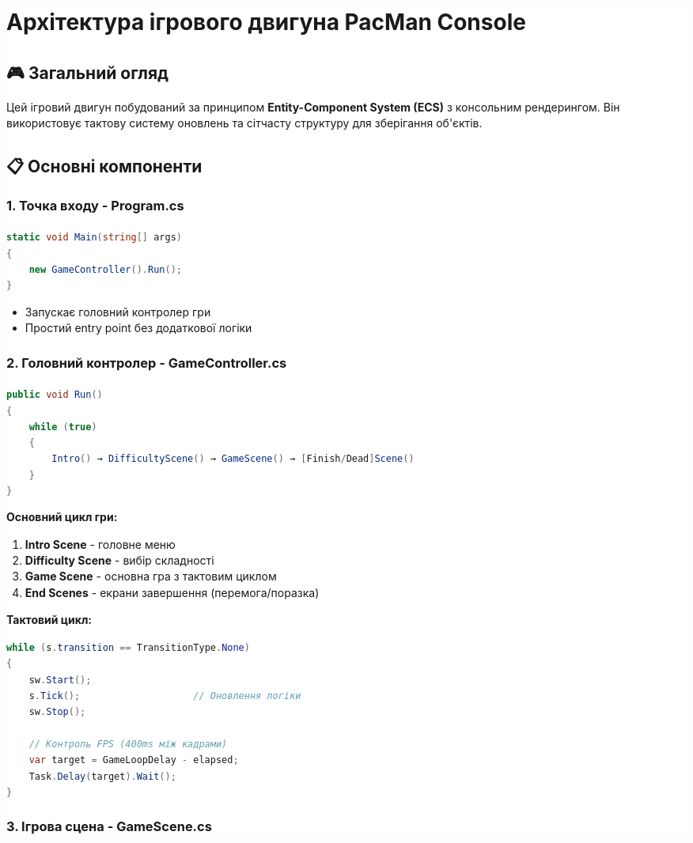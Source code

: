 # Архітектура ігрового двигуна PacMan Console

## 🎮 Загальний огляд

Цей ігровий двигун побудований за принципом **Entity-Component System (ECS)** з консольним рендерингом. Він використовує тактову систему оновлень та сітчасту структуру для зберігання об'єктів.

## 📋 Основні компоненти

### 1. **Точка входу - Program.cs**
```csharp
static void Main(string[] args)
{
    new GameController().Run();
}
```
- Запускає головний контролер гри
- Простий entry point без додаткової логіки

### 2. **Головний контролер - GameController.cs**
```csharp
public void Run()
{
    while (true)
    {
        Intro() → DifficultyScene() → GameScene() → [Finish/Dead]Scene()
    }
}
```

**Основний цикл гри:**
1. **Intro Scene** - головне меню
2. **Difficulty Scene** - вибір складності
3. **Game Scene** - основна гра з тактовим циклом
4. **End Scenes** - екрани завершення (перемога/поразка)

**Тактовий цикл:**
```csharp
while (s.transition == TransitionType.None)
{
    sw.Start();
    s.Tick();                    // Оновлення логіки
    sw.Stop();
    
    // Контроль FPS (400ms між кадрами)
    var target = GameLoopDelay - elapsed;
    Task.Delay(target).Wait();
}
```

### 3. **Ігрова сцена - GameScene.cs**

